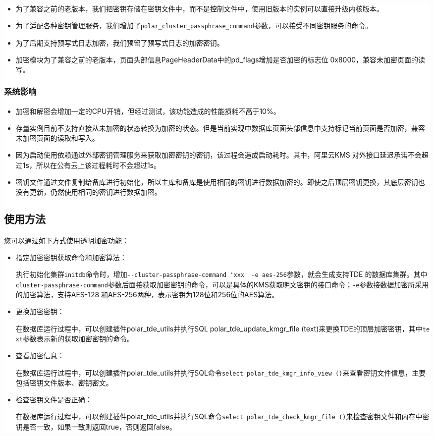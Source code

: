 - 为了兼容之前的老版本，我们把密钥存储在密钥文件中，而不是控制文件中，使用旧版本的实例可以直接升级内核版本。

- 为了适配各种密钥管理服务，我们增加了`polar_cluster_passphrase_command`参数，可以接受不同密钥服务的命令。

- 为了后期支持预写式日志加密，我们预留了预写式日志的加密密钥。

- 加密模块为了兼容之前的老版本，页面头部信息PageHeaderData中的pd_flags增加是否加密的标志位 0x8000，兼容未加密页面的读写。

### 系统影响

- 加密和解密会增加一定的CPU开销，但经过测试，该功能造成的性能损耗不高于10%。

- 存量实例目前不支持直接从未加密的状态转换为加密的状态。但是当前实现中数据库页面头部信息中支持标记当前页面是否加密，兼容未加密页面的读取和写入。

- 因为启动使用依赖通过外部密钥管理服务来获取加密密钥的密钥，该过程会造成启动耗时。其中，阿里云KMS 对外接口延迟承诺不会超过1s，所以在公有云上该过程耗时不会超过1s。

- 密钥文件通过文件复制给备库进行初始化，所以主库和备库是使用相同的密钥进行数据加密的。即使之后顶层密钥更换，其底层密钥也没有更新，仍然使用相同的密钥进行数据加密。

## 使用方法

您可以通过如下方式使用透明加密功能：

- 指定加密密钥获取命令和加密算法：

  执行初始化集群`initdb`命令时，增加`--cluster-passphrase-command 'xxx' -e aes-256`参数，就会生成支持TDE 的数据库集群。其中`cluster-passphrase-command`参数后面接获取加密密钥的命令，可以是具体的KMS获取明文密钥的接口命令；`-e`参数接数据加密所采用的加密算法，支持AES-128 和AES-256两种，表示密钥为128位和256位的AES算法。

- 更换加密密钥：

  在数据库运行过程中，可以创建插件polar_tde_utils并执行SQL polar_tde_update_kmgr_file (text)来更换TDE的顶层加密密钥，其中`text`参数表示新的获取加密密钥的命令。

- 查看加密信息：

  在数据库运行过程中，可以创建插件polar_tde_utils并执行SQL命令`select polar_tde_kmgr_info_view ()`来查看密钥文件信息，主要包括密钥文件版本、密钥密文。

- 检查密钥文件是否正确：

  在数据库运行过程中，可以创建插件polar_tde_utils并执行SQL命令`select polar_tde_check_kmgr_file ()`来检查密钥文件和内存中密钥是否一致，如果一致则返回true，否则返回false。
